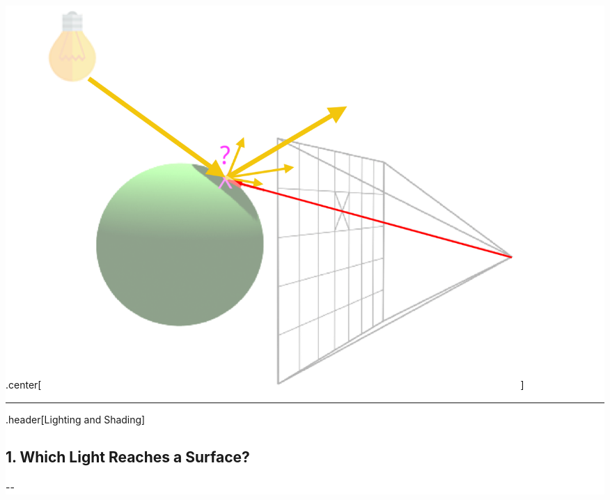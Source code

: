 .center[<img src="../img/shading_02_sp.png" alt="shading_02_sp" style="width:80%;">]




---
.header[Lighting and Shading]

## 1. Which Light Reaches a Surface?

--
